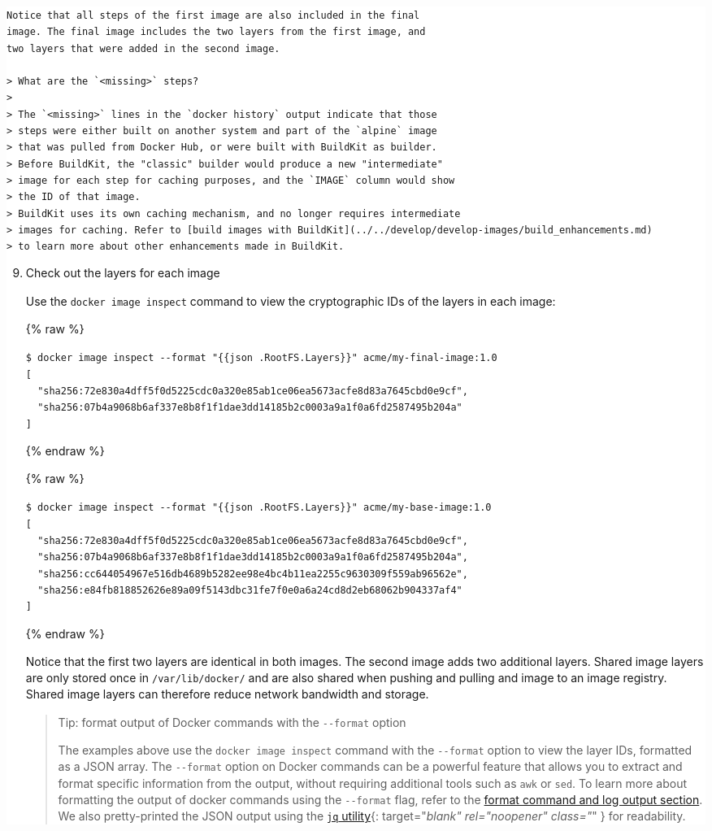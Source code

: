     Notice that all steps of the first image are also included in the final
    image. The final image includes the two layers from the first image, and
    two layers that were added in the second image.

    > What are the `<missing>` steps?
    > 
    > The `<missing>` lines in the `docker history` output indicate that those
    > steps were either built on another system and part of the `alpine` image
    > that was pulled from Docker Hub, or were built with BuildKit as builder.
    > Before BuildKit, the "classic" builder would produce a new "intermediate"
    > image for each step for caching purposes, and the `IMAGE` column would show
    > the ID of that image.
    > BuildKit uses its own caching mechanism, and no longer requires intermediate
    > images for caching. Refer to [build images with BuildKit](../../develop/develop-images/build_enhancements.md)
    > to learn more about other enhancements made in BuildKit.


9.  Check out the layers for each image

    Use the `docker image inspect` command to view the cryptographic IDs of the
    layers in each image:

    {% raw %}
    ```console
    $ docker image inspect --format "{{json .RootFS.Layers}}" acme/my-final-image:1.0
    [
      "sha256:72e830a4dff5f0d5225cdc0a320e85ab1ce06ea5673acfe8d83a7645cbd0e9cf",
      "sha256:07b4a9068b6af337e8b8f1f1dae3dd14185b2c0003a9a1f0a6fd2587495b204a"
    ]
    ```
    {% endraw %}

    {% raw %}
    ```console
    $ docker image inspect --format "{{json .RootFS.Layers}}" acme/my-base-image:1.0
    [
      "sha256:72e830a4dff5f0d5225cdc0a320e85ab1ce06ea5673acfe8d83a7645cbd0e9cf",
      "sha256:07b4a9068b6af337e8b8f1f1dae3dd14185b2c0003a9a1f0a6fd2587495b204a",
      "sha256:cc644054967e516db4689b5282ee98e4bc4b11ea2255c9630309f559ab96562e",
      "sha256:e84fb818852626e89a09f5143dbc31fe7f0e0a6a24cd8d2eb68062b904337af4"
    ]
    ```
    {% endraw %}

    Notice that the first two layers are identical in both images. The second
    image adds two additional layers. Shared image layers are only stored once
    in `/var/lib/docker/` and are also shared when pushing and pulling and image
    to an image registry. Shared image layers can therefore reduce network
    bandwidth and storage.

    > Tip: format output of Docker commands with the `--format` option
    > 
    > The examples above use the `docker image inspect` command with the `--format`
    > option to view the layer IDs, formatted as a JSON array. The `--format`
    > option on Docker commands can be a powerful feature that allows you to
    > extract and format specific information from the output, without requiring
    > additional tools such as `awk` or `sed`. To learn more about formatting
    > the output of docker commands using the `--format` flag, refer to the
    > [format command and log output section](../../config/formatting.md).
    > We also pretty-printed the JSON output using the [`jq` utility](https://stedolan.github.io/jq/){: target="_blank" rel="noopener" class="_" }
    > for readability.
